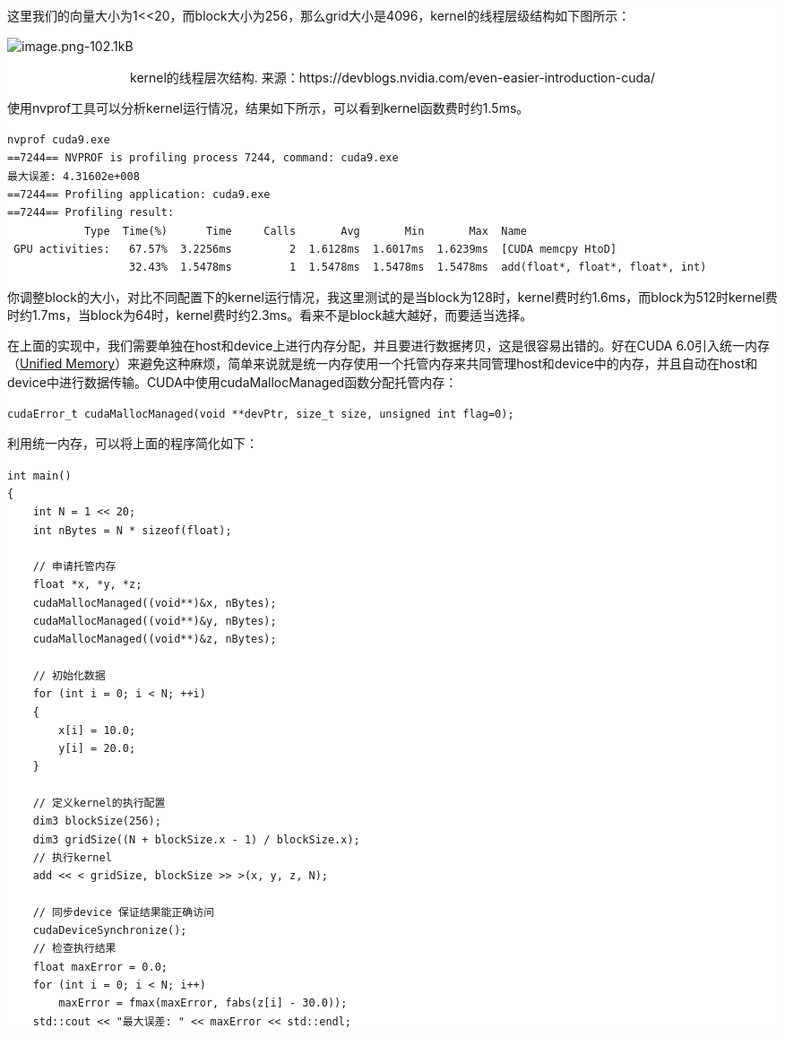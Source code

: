 这里我们的向量大小为1<<20，而block大小为256，那么grid大小是4096，kernel的线程层级结构如下图所示：

![image.png-102.1kB][7]
<center>kernel的线程层次结构. 来源：https://devblogs.nvidia.com/even-easier-introduction-cuda/</center>

使用nvprof工具可以分析kernel运行情况，结果如下所示，可以看到kernel函数费时约1.5ms。

    nvprof cuda9.exe
    ==7244== NVPROF is profiling process 7244, command: cuda9.exe
    最大误差: 4.31602e+008
    ==7244== Profiling application: cuda9.exe
    ==7244== Profiling result:
                Type  Time(%)      Time     Calls       Avg       Min       Max  Name
     GPU activities:   67.57%  3.2256ms         2  1.6128ms  1.6017ms  1.6239ms  [CUDA memcpy HtoD]
                       32.43%  1.5478ms         1  1.5478ms  1.5478ms  1.5478ms  add(float*, float*, float*, int)

你调整block的大小，对比不同配置下的kernel运行情况，我这里测试的是当block为128时，kernel费时约1.6ms，而block为512时kernel费时约1.7ms，当block为64时，kernel费时约2.3ms。看来不是block越大越好，而要适当选择。

在上面的实现中，我们需要单独在host和device上进行内存分配，并且要进行数据拷贝，这是很容易出错的。好在CUDA 6.0引入统一内存（[Unified Memory](http://docs.nvidia.com/cuda/cuda-c-programming-guide/index.html#um-unified-memory-programming-hd)）来避免这种麻烦，简单来说就是统一内存使用一个托管内存来共同管理host和device中的内存，并且自动在host和device中进行数据传输。CUDA中使用cudaMallocManaged函数分配托管内存：

    cudaError_t cudaMallocManaged(void **devPtr, size_t size, unsigned int flag=0);
    
利用统一内存，可以将上面的程序简化如下：

    int main()
    {
    	int N = 1 << 20;
    	int nBytes = N * sizeof(float);
    
    	// 申请托管内存
    	float *x, *y, *z;
    	cudaMallocManaged((void**)&x, nBytes);
    	cudaMallocManaged((void**)&y, nBytes);
    	cudaMallocManaged((void**)&z, nBytes);
    
    	// 初始化数据
    	for (int i = 0; i < N; ++i)
    	{
    		x[i] = 10.0;
    		y[i] = 20.0;
    	}
    	
    	// 定义kernel的执行配置
    	dim3 blockSize(256);
    	dim3 gridSize((N + blockSize.x - 1) / blockSize.x);
    	// 执行kernel
    	add << < gridSize, blockSize >> >(x, y, z, N);
    
    	// 同步device 保证结果能正确访问
    	cudaDeviceSynchronize();
    	// 检查执行结果
    	float maxError = 0.0;
    	for (int i = 0; i < N; i++)
    		maxError = fmax(maxError, fabs(z[i] - 30.0));
    	std::cout << "最大误差: " << maxError << std::endl;
    

  [1]: http://static.zybuluo.com/Team/h3khv91guw1culumihl8sfho/image.png
  [2]: http://static.zybuluo.com/Team/j862i3y85aj921jqqndadf6i/image.png
  [3]: http://static.zybuluo.com/Team/titgxirgvsq0wmd8rbxqcwoq/image.png
  [4]: http://static.zybuluo.com/Team/fveyxx8kp1w2i02pmoeqcp2w/image.png
  [5]: http://static.zybuluo.com/Team/2f4uaozevi5vp2tj2y5ndgt1/image.png
  [6]: http://static.zybuluo.com/Team/r8pti0xt78wzr0imkfbckfz0/image.png
  [7]: http://static.zybuluo.com/Team/hdnz8ox2tte4dka44rns4fgx/image.png
  [8]: http://static.zybuluo.com/Team/n0l5wlvamr4jd78l7lbzb37j/image.png